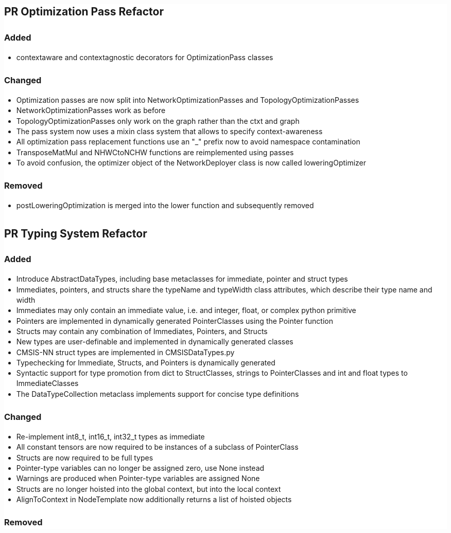 ## PR Optimization Pass Refactor

### Added

* contextaware and contextagnostic decorators for OptimizationPass classes

### Changed

* Optimization passes are now split into NetworkOptimizationPasses and TopologyOptimizationPasses
* NetworkOptimizationPasses work as before
* TopologyOptimizationPasses only work on the graph rather than the ctxt and graph
* The pass system now uses a mixin class system that allows to specify context-awareness
* All optimization pass replacement functions use an "_" prefix now to avoid namespace contamination
* TransposeMatMul and NHWCtoNCHW functions are reimplemented using passes
* To avoid confusion, the optimizer object of the NetworkDeployer class is now called loweringOptimizer

### Removed

* postLoweringOptimization is merged into the lower function and subsequently removed

## PR Typing System Refactor

### Added

* Introduce AbstractDataTypes, including base metaclasses for immediate, pointer and struct types
* Immediates, pointers, and structs share the typeName and typeWidth class attributes, which describe their type name and width
* Immediates may only contain an immediate value, i.e. and integer, float, or complex python primitive
* Pointers are implemented in dynamically generated PointerClasses using the Pointer function
* Structs may contain any combination of Immediates, Pointers, and Structs
* New types are user-definable and implemented in dynamically generated classes
* CMSIS-NN struct types are implemented in CMSISDataTypes.py
* Typechecking for Immediate, Structs, and Pointers is dynamically generated
* Syntactic support for type promotion from dict to StructClasses, strings to PointerClasses and int and float types to ImmediateClasses
* The DataTypeCollection metaclass implements support for concise type definitions

### Changed

* Re-implement int8\_t, int16\_t, int32\_t types as immediate
* All constant tensors are now required to be instances of a subclass of PointerClass
* Structs are now required to be full types
* Pointer-type variables can no longer be assigned zero, use None instead
* Warnings are produced when Pointer-type variables are assigned None
* Structs are no longer hoisted into the global context, but into the local context
* AlignToContext in NodeTemplate now additionally returns a list of hoisted objects

### Removed
